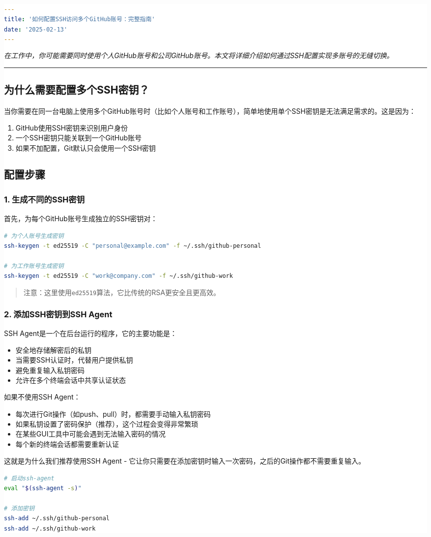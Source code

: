 ```yaml
---
title: '如何配置SSH访问多个GitHub账号：完整指南'
date: '2025-02-13'
---
```


*在工作中，你可能需要同时使用个人GitHub账号和公司GitHub账号。本文将详细介绍如何通过SSH配置实现多账号的无缝切换。*

---

## 为什么需要配置多个SSH密钥？

当你需要在同一台电脑上使用多个GitHub账号时（比如个人账号和工作账号），简单地使用单个SSH密钥是无法满足需求的。这是因为：

1. GitHub使用SSH密钥来识别用户身份
2. 一个SSH密钥只能关联到一个GitHub账号
3. 如果不加配置，Git默认只会使用一个SSH密钥

## 配置步骤

### 1. 生成不同的SSH密钥

首先，为每个GitHub账号生成独立的SSH密钥对：

```bash
# 为个人账号生成密钥
ssh-keygen -t ed25519 -C "personal@example.com" -f ~/.ssh/github-personal

# 为工作账号生成密钥
ssh-keygen -t ed25519 -C "work@company.com" -f ~/.ssh/github-work
```

> 注意：这里使用`ed25519`算法，它比传统的RSA更安全且更高效。

### 2. 添加SSH密钥到SSH Agent

SSH Agent是一个在后台运行的程序，它的主要功能是：
- 安全地存储解密后的私钥
- 当需要SSH认证时，代替用户提供私钥
- 避免重复输入私钥密码
- 允许在多个终端会话中共享认证状态

如果不使用SSH Agent：
- 每次进行Git操作（如push、pull）时，都需要手动输入私钥密码
- 如果私钥设置了密码保护（推荐），这个过程会变得非常繁琐
- 在某些GUI工具中可能会遇到无法输入密码的情况
- 每个新的终端会话都需要重新认证

这就是为什么我们推荐使用SSH Agent - 它让你只需要在添加密钥时输入一次密码，之后的Git操作都不需要重复输入。

```bash
# 启动ssh-agent
eval "$(ssh-agent -s)"

# 添加密钥
ssh-add ~/.ssh/github-personal
ssh-add ~/.ssh/github-work
```
